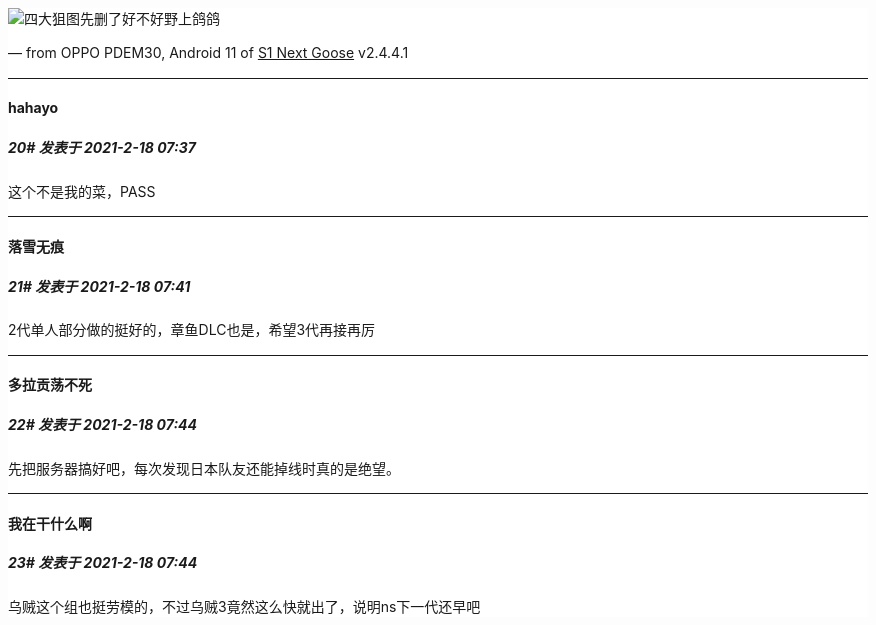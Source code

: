 <img src="https://static.saraba1st.com/image/smiley/face2017/049.png" referrerpolicy="no-referrer">四大狙图先删了好不好野上鸽鸽

— from OPPO PDEM30, Android 11 of [S1 Next Goose](https://pan.baidu.com/s/1mi43uRm) v2.4.4.1







*****

####  hahayo  
##### 20#       发表于 2021-2-18 07:37




这个不是我的菜，PASS







*****

####  落雪无痕  
##### 21#       发表于 2021-2-18 07:41




2代单人部分做的挺好的，章鱼DLC也是，希望3代再接再厉







*****

####  多拉贡荡不死  
##### 22#       发表于 2021-2-18 07:44




先把服务器搞好吧，每次发现日本队友还能掉线时真的是绝望。







*****

####  我在干什么啊  
##### 23#       发表于 2021-2-18 07:44




乌贼这个组也挺劳模的，不过乌贼3竟然这么快就出了，说明ns下一代还早吧


